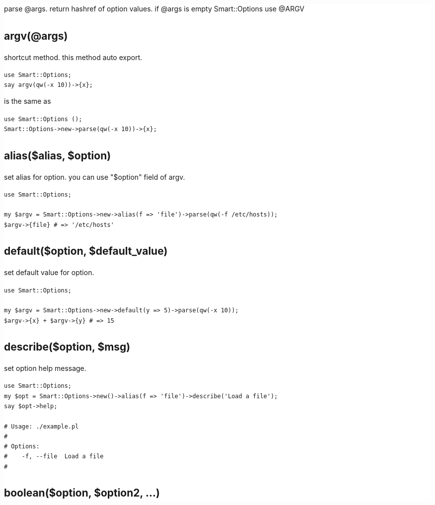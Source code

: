 parse @args. return hashref of option values.
if @args is empty Smart::Options use @ARGV

## argv(@args)

shortcut method. this method auto export.

    use Smart::Options;
    say argv(qw(-x 10))->{x};

is the same as

    use Smart::Options ();
    Smart::Options->new->parse(qw(-x 10))->{x};

## alias($alias, $option)

set alias for option. you can use "$option" field of argv.

    use Smart::Options;
    
    my $argv = Smart::Options->new->alias(f => 'file')->parse(qw(-f /etc/hosts));
    $argv->{file} # => '/etc/hosts'

## default($option, $default\_value)

set default value for option.

    use Smart::Options;
    
    my $argv = Smart::Options->new->default(y => 5)->parse(qw(-x 10));
    $argv->{x} + $argv->{y} # => 15

## describe($option, $msg)

set option help message.

    use Smart::Options;
    my $opt = Smart::Options->new()->alias(f => 'file')->describe('Load a file');
    say $opt->help;

    # Usage: ./example.pl
    #
    # Options:
    #    -f, --file  Load a file
    #

## boolean($option, $option2, ...)
